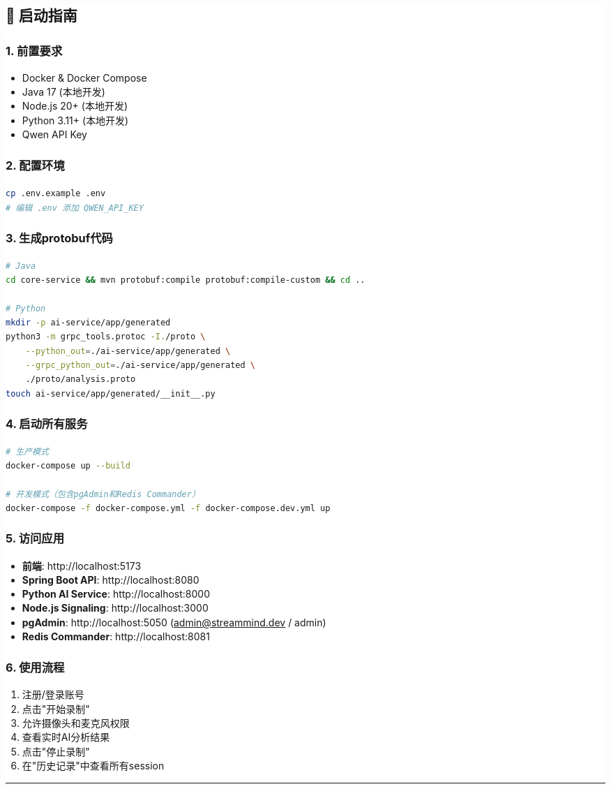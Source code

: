 
## 🚀 启动指南

### 1. 前置要求
- Docker & Docker Compose
- Java 17 (本地开发)
- Node.js 20+ (本地开发)
- Python 3.11+ (本地开发)
- Qwen API Key

### 2. 配置环境
```bash
cp .env.example .env
# 编辑 .env 添加 QWEN_API_KEY
```

### 3. 生成protobuf代码
```bash
# Java
cd core-service && mvn protobuf:compile protobuf:compile-custom && cd ..

# Python
mkdir -p ai-service/app/generated
python3 -m grpc_tools.protoc -I./proto \
    --python_out=./ai-service/app/generated \
    --grpc_python_out=./ai-service/app/generated \
    ./proto/analysis.proto
touch ai-service/app/generated/__init__.py
```

### 4. 启动所有服务
```bash
# 生产模式
docker-compose up --build

# 开发模式（包含pgAdmin和Redis Commander）
docker-compose -f docker-compose.yml -f docker-compose.dev.yml up
```

### 5. 访问应用
- **前端**: http://localhost:5173
- **Spring Boot API**: http://localhost:8080
- **Python AI Service**: http://localhost:8000
- **Node.js Signaling**: http://localhost:3000
- **pgAdmin**: http://localhost:5050 (admin@streammind.dev / admin)
- **Redis Commander**: http://localhost:8081

### 6. 使用流程
1. 注册/登录账号
2. 点击"开始录制"
3. 允许摄像头和麦克风权限
4. 查看实时AI分析结果
5. 点击"停止录制"
6. 在"历史记录"中查看所有session

---
